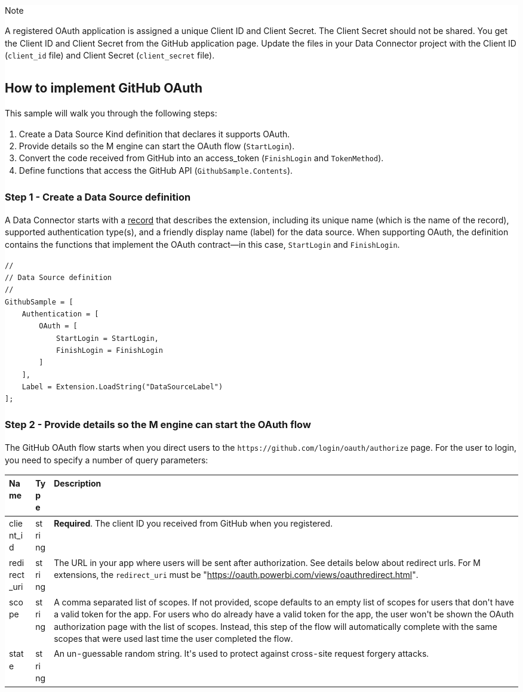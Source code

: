 >[!Note]
> A registered OAuth application is assigned a unique Client ID and Client Secret. The Client Secret should not be shared. You get the Client ID and Client Secret from the GitHub application page. Update the files in your Data Connector project with the Client ID (`client_id` file) and Client Secret (`client_secret` file).

## How to implement GitHub OAuth

This sample will walk you through the following steps:

1. Create a Data Source Kind definition that declares it supports OAuth.
2. Provide details so the M engine can start the OAuth flow (`StartLogin`).
3. Convert the code received from GitHub into an access_token (`FinishLogin` and `TokenMethod`).
4. Define functions that access the GitHub API (`GithubSample.Contents`).

### Step 1 - Create a Data Source definition
A Data Connector starts with a [record](/powerquery-m/expressions-values-and-let-expression#record) that describes the extension, including its unique name (which is the name of the record), supported authentication type(s), and a friendly display name (label) for the data source.
When supporting OAuth, the definition contains the functions that implement the OAuth contract&mdash;in this case, `StartLogin` and `FinishLogin`.

```
//
// Data Source definition
//
GithubSample = [
    Authentication = [
        OAuth = [
            StartLogin = StartLogin,
            FinishLogin = FinishLogin
        ]
    ],
    Label = Extension.LoadString("DataSourceLabel")
];
```

### Step 2 - Provide details so the M engine can start the OAuth flow

The GitHub OAuth flow starts when you direct users to the `https://github.com/login/oauth/authorize` page.
For the user to login, you need to specify a number of query parameters:

|Name       |Type   |Description|
|:----------|:------|:----------|
|client_id|string|**Required**. The client ID you received from GitHub when you registered.|
|redirect_uri|string|The URL in your app where users will be sent after authorization. See details below about redirect urls. For M extensions, the `redirect_uri` must be "https://oauth.powerbi.com/views/oauthredirect.html". |
|scope|string|A comma separated list of scopes. If not provided, scope defaults to an empty list of scopes for users that don't have a valid token for the app. For users who do already have a valid token for the app, the user won't be shown the OAuth authorization page with the list of scopes. Instead, this step of the flow will automatically complete with the same scopes that were used last time the user completed the flow.| 
|state|string|An un-guessable random string. It's used to protect against cross-site request forgery attacks.| 
